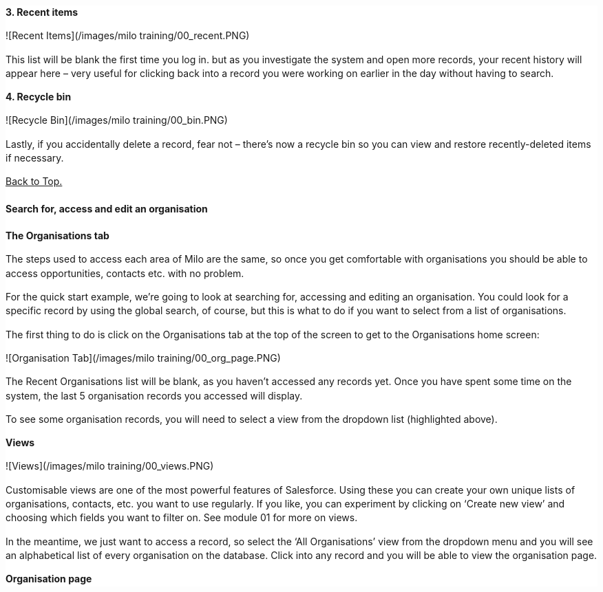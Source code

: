 
**3. Recent items**

![Recent Items](/images/milo training/00_recent.PNG)

This list will be blank the first time you log in. but as you investigate the system and open more records, your recent history will appear here – very useful for clicking back into a record you were working on earlier in the day without having to search.


**4. Recycle bin**

![Recycle Bin](/images/milo training/00_bin.PNG)

Lastly, if you accidentally delete a record, fear not – there’s now a recycle bin so you can view and restore recently-deleted items if necessary.


<a href="#top">Back to Top.</a>

#### Search for, access and edit an organisation <a name="search for"></a>


**The Organisations tab**

The steps used to access each area of Milo are the same, so once you get comfortable with organisations you should be able to access opportunities, contacts etc. with no problem.

For the quick start example, we’re going to look at searching for, accessing and editing an organisation. You could look for a specific record by using the global search, of course, but this is what to do if you want to select from a list of organisations.

The first thing to do is click on the Organisations tab at the top of the screen to get to the Organisations home screen:

![Organisation Tab](/images/milo training/00_org_page.PNG)

The Recent Organisations list will be blank, as you haven’t accessed any records yet. Once you have spent some time on the system, the last 5 organisation records you accessed will display.

To see some organisation records, you will need to select a view from the dropdown list (highlighted above).


**Views**

![Views](/images/milo training/00_views.PNG)

Customisable views are one of the most powerful features of Salesforce. Using these you can create your own unique lists of organisations, contacts, etc. you want to use regularly. If you like, you can experiment by clicking on ‘Create new view’ and choosing which fields you want to filter on. See module 01 for more on views.

In the meantime, we just want to access a record, so select the ‘All Organisations’ view from the dropdown menu and you will see an alphabetical list of every organisation on the database. Click into any record and you will be able to view the organisation page.


**Organisation page**
